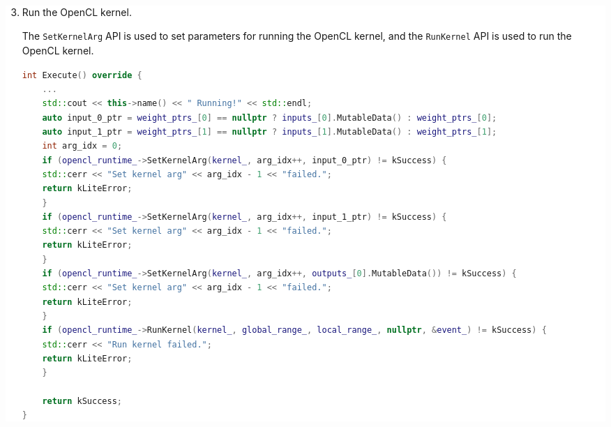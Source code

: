 3. Run the OpenCL kernel.

    The `SetKernelArg` API is used to set parameters for running the OpenCL kernel, and the `RunKernel` API is used to run the OpenCL kernel.

    ```cpp
    int Execute() override {
        ...
        std::cout << this->name() << " Running!" << std::endl;
        auto input_0_ptr = weight_ptrs_[0] == nullptr ? inputs_[0].MutableData() : weight_ptrs_[0];
        auto input_1_ptr = weight_ptrs_[1] == nullptr ? inputs_[1].MutableData() : weight_ptrs_[1];
        int arg_idx = 0;
        if (opencl_runtime_->SetKernelArg(kernel_, arg_idx++, input_0_ptr) != kSuccess) {
        std::cerr << "Set kernel arg" << arg_idx - 1 << "failed.";
        return kLiteError;
        }
        if (opencl_runtime_->SetKernelArg(kernel_, arg_idx++, input_1_ptr) != kSuccess) {
        std::cerr << "Set kernel arg" << arg_idx - 1 << "failed.";
        return kLiteError;
        }
        if (opencl_runtime_->SetKernelArg(kernel_, arg_idx++, outputs_[0].MutableData()) != kSuccess) {
        std::cerr << "Set kernel arg" << arg_idx - 1 << "failed.";
        return kLiteError;
        }
        if (opencl_runtime_->RunKernel(kernel_, global_range_, local_range_, nullptr, &event_) != kSuccess) {
        std::cerr << "Run kernel failed.";
        return kLiteError;
        }

        return kSuccess;
    }
    ```
